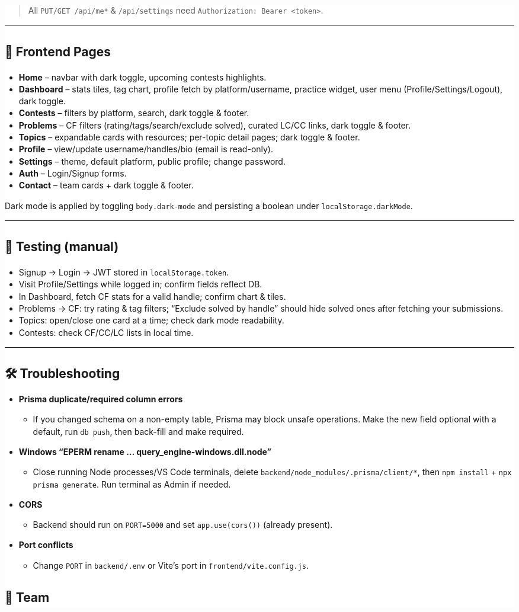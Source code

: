 > All `PUT/GET /api/me*` & `/api/settings` need `Authorization: Bearer <token>`.

---

## 🧭 Frontend Pages

* **Home** – navbar with dark toggle, upcoming contests highlights.
* **Dashboard** – stats tiles, tag chart, profile fetch by platform/username, practice widget, user menu (Profile/Settings/Logout), dark toggle.
* **Contests** – filters by platform, search, dark toggle & footer.
* **Problems** – CF filters (rating/tags/search/exclude solved), curated LC/CC links, dark toggle & footer.
* **Topics** – expandable cards with resources; per-topic detail pages; dark toggle & footer.
* **Profile** – view/update username/handles/bio (email is read-only).
* **Settings** – theme, default platform, public profile; change password.
* **Auth** – Login/Signup forms.
* **Contact** – team cards + dark toggle & footer.

Dark mode is applied by toggling `body.dark-mode` and persisting a boolean under `localStorage.darkMode`.

---

## 🧪 Testing (manual)

* Signup → Login → JWT stored in `localStorage.token`.
* Visit Profile/Settings while logged in; confirm fields reflect DB.
* In Dashboard, fetch CF stats for a valid handle; confirm chart & tiles.
* Problems → CF: try rating & tag filters; “Exclude solved by handle” should hide solved ones after fetching your submissions.
* Topics: open/close one card at a time; check dark mode readability.
* Contests: check CF/CC/LC lists in local time.

---

## 🛠️ Troubleshooting

* **Prisma duplicate/required column errors**

  * If you changed schema on a non-empty table, Prisma may block unsafe operations. Make the new field optional with a default, run `db push`, then back-fill and make required.
* **Windows “EPERM rename … query\_engine-windows.dll.node”**

  * Close running Node processes/VS Code terminals, delete `backend/node_modules/.prisma/client/*`, then `npm install` + `npx prisma generate`. Run terminal as Admin if needed.
* **CORS**

  * Backend should run on `PORT=5000` and set `app.use(cors())` (already present).
* **Port conflicts**

  * Change `PORT` in `backend/.env` or Vite’s port in `frontend/vite.config.js`.


## 👥 Team
